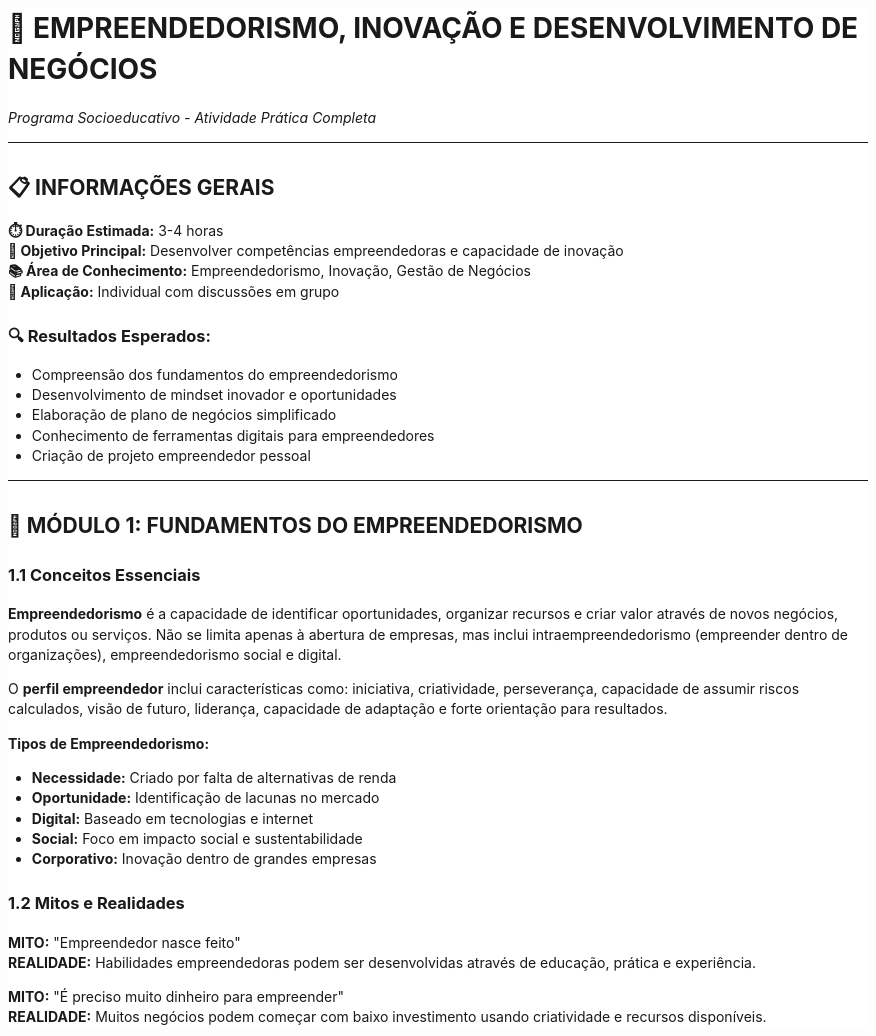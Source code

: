 # 🚀 EMPREENDEDORISMO, INOVAÇÃO E DESENVOLVIMENTO DE NEGÓCIOS
*Programa Socioeducativo - Atividade Prática Completa*

---

## 📋 INFORMAÇÕES GERAIS

**⏱️ Duração Estimada:** 3-4 horas  
**🎯 Objetivo Principal:** Desenvolver competências empreendedoras e capacidade de inovação  
**📚 Área de Conhecimento:** Empreendedorismo, Inovação, Gestão de Negócios  
**👥 Aplicação:** Individual com discussões em grupo  

### 🔍 Resultados Esperados:
- Compreensão dos fundamentos do empreendedorismo
- Desenvolvimento de mindset inovador e oportunidades
- Elaboração de plano de negócios simplificado
- Conhecimento de ferramentas digitais para empreendedores
- Criação de projeto empreendedor pessoal

---

## 🎯 MÓDULO 1: FUNDAMENTOS DO EMPREENDEDORISMO

### 1.1 Conceitos Essenciais

**Empreendedorismo** é a capacidade de identificar oportunidades, organizar recursos e criar valor através de novos negócios, produtos ou serviços. Não se limita apenas à abertura de empresas, mas inclui intraempreendedorismo (empreender dentro de organizações), empreendedorismo social e digital.

O **perfil empreendedor** inclui características como: iniciativa, criatividade, perseverança, capacidade de assumir riscos calculados, visão de futuro, liderança, capacidade de adaptação e forte orientação para resultados.

**Tipos de Empreendedorismo:**
- **Necessidade:** Criado por falta de alternativas de renda
- **Oportunidade:** Identificação de lacunas no mercado
- **Digital:** Baseado em tecnologias e internet
- **Social:** Foco em impacto social e sustentabilidade
- **Corporativo:** Inovação dentro de grandes empresas

### 1.2 Mitos e Realidades

**MITO:** "Empreendedor nasce feito"  
**REALIDADE:** Habilidades empreendedoras podem ser desenvolvidas através de educação, prática e experiência.

**MITO:** "É preciso muito dinheiro para empreender"  
**REALIDADE:** Muitos negócios podem começar com baixo investimento usando criatividade e recursos disponíveis.
